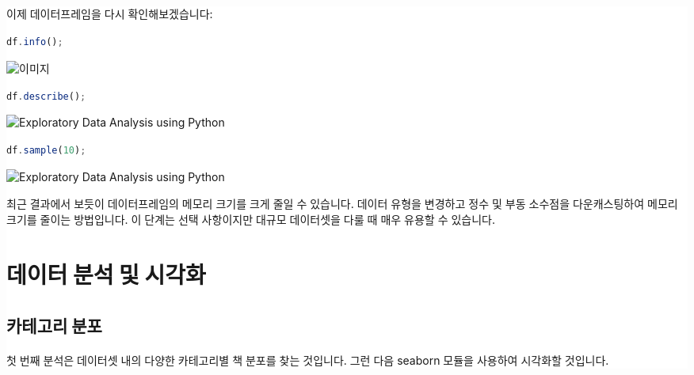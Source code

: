 이제 데이터프레임을 다시 확인해보겠습니다:

```jsx
df.info();
```

![이미지](/assets/img/2024-06-22-ExploratoryDataAnalysisEDAUsingPython_6.png)



<ins class="adsbygoogle"
     style="display:block"
     data-ad-client="ca-pub-4877378276818686"
     data-ad-slot="1107185301"
     data-ad-format="auto"
     data-full-width-responsive="true"></ins>

<script>
     (adsbygoogle = window.adsbygoogle || []).push({});
</script>

```js
df.describe();
```

![Exploratory Data Analysis using Python](/assets/img/2024-06-22-ExploratoryDataAnalysisEDAUsingPython_7.png)

```js
df.sample(10);
```

![Exploratory Data Analysis using Python](/assets/img/2024-06-22-ExploratoryDataAnalysisEDAUsingPython_8.png)



<ins class="adsbygoogle"
     style="display:block"
     data-ad-client="ca-pub-4877378276818686"
     data-ad-slot="1107185301"
     data-ad-format="auto"
     data-full-width-responsive="true"></ins>

<script>
     (adsbygoogle = window.adsbygoogle || []).push({});
</script>

최근 결과에서 보듯이 데이터프레임의 메모리 크기를 크게 줄일 수 있습니다. 데이터 유형을 변경하고 정수 및 부동 소수점을 다운캐스팅하여 메모리 크기를 줄이는 방법입니다. 이 단계는 선택 사항이지만 대규모 데이터셋을 다룰 때 매우 유용할 수 있습니다.

# 데이터 분석 및 시각화

## 카테고리 분포

첫 번째 분석은 데이터셋 내의 다양한 카테고리별 책 분포를 찾는 것입니다. 그런 다음 seaborn 모듈을 사용하여 시각화할 것입니다.


